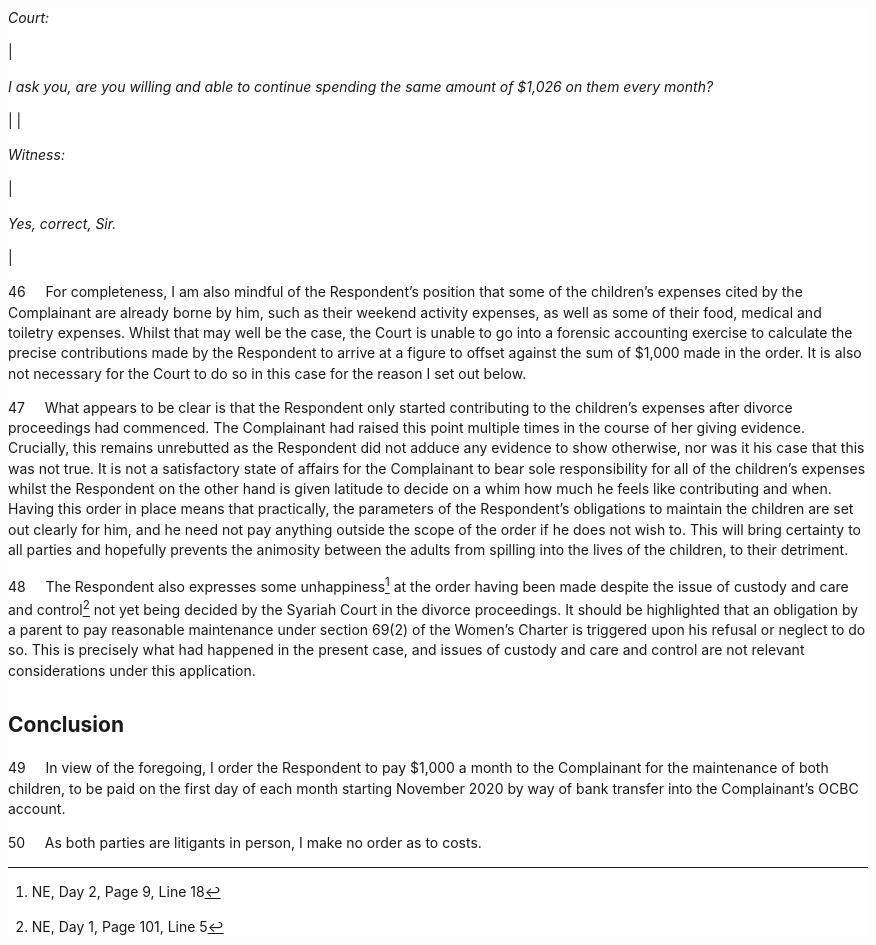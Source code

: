 _Court:_

 | 

_I ask you, are you willing and able to continue spending the same amount of $1,026 on them every month?_

 |
| 

_Witness:_

 | 

_Yes, correct, Sir._

 |

  
  

46     For completeness, I am also mindful of the Respondent’s position that some of the children’s expenses cited by the Complainant are already borne by him, such as their weekend activity expenses, as well as some of their food, medical and toiletry expenses. Whilst that may well be the case, the Court is unable to go into a forensic accounting exercise to calculate the precise contributions made by the Respondent to arrive at a figure to offset against the sum of $1,000 made in the order. It is also not necessary for the Court to do so in this case for the reason I set out below.

47     What appears to be clear is that the Respondent only started contributing to the children’s expenses after divorce proceedings had commenced. The Complainant had raised this point multiple times in the course of her giving evidence. Crucially, this remains unrebutted as the Respondent did not adduce any evidence to show otherwise, nor was it his case that this was not true. It is not a satisfactory state of affairs for the Complainant to bear sole responsibility for all of the children’s expenses whilst the Respondent on the other hand is given latitude to decide on a whim how much he feels like contributing and when. Having this order in place means that practically, the parameters of the Respondent’s obligations to maintain the children are set out clearly for him, and he need not pay anything outside the scope of the order if he does not wish to. This will bring certainty to all parties and hopefully prevents the animosity between the adults from spilling into the lives of the children, to their detriment.

48     The Respondent also expresses some unhappiness[^21] at the order having been made despite the issue of custody and care and control[^22] not yet being decided by the Syariah Court in the divorce proceedings. It should be highlighted that an obligation by a parent to pay reasonable maintenance under section 69(2) of the Women’s Charter is triggered upon his refusal or neglect to do so. This is precisely what had happened in the present case, and issues of custody and care and control are not relevant considerations under this application.

## Conclusion

49     In view of the foregoing, I order the Respondent to pay $1,000 a month to the Complainant for the maintenance of both children, to be paid on the first day of each month starting November 2020 by way of bank transfer into the Complainant’s OCBC account.

50     As both parties are litigants in person, I make no order as to costs.


[^1]: Figures as stated in Notes of Evidence (“NE”), Day 1, Page 26, Lines 19 to 29
[^2]: NE, Day 1, Page 58, Line 20
[^3]: NE, Day 1, Page 61, Line 13
[^4]: NE, Day 1, Page 92, Line 8
[^5]: NE, Day 1, Page 92, Line 21
[^6]: NE, Day 1, Page 76, Lines 25 to 26
[^7]: R1 at Pages 4 to 5
[^8]: NE, Day 1, Page 64, Line 18
[^9]: R1 at Pages 4 to 5
[^10]: NE, Day 1, Page 89, Line 29
[^11]: NE, Day 1, Page 90, Line 24
[^12]: NE, Day 1, Page 96, Line 7
[^13]: NE, Day 1, Page 88, Line 26
[^14]: NE, Day 1, Page 50, Lines 14 to 23
[^15]: NE, Day 1, Page 87, Lines 22 to 24
[^16]: NE, Day 1, Page 88, Line 14
[^17]: NE, Day 1, Page 50, Lines 14 to 23
[^18]: NE, Day 1, Page 42, Line 10
[^19]: _TBC v TBD_ <span class="citation">\[2015\] SGHC 130</span> at \[27\]
[^20]: NE, Day 1, Pages 89 to 90
[^21]: NE, Day 2, Page 9, Line 18
[^22]: NE, Day 1, Page 101, Line 5